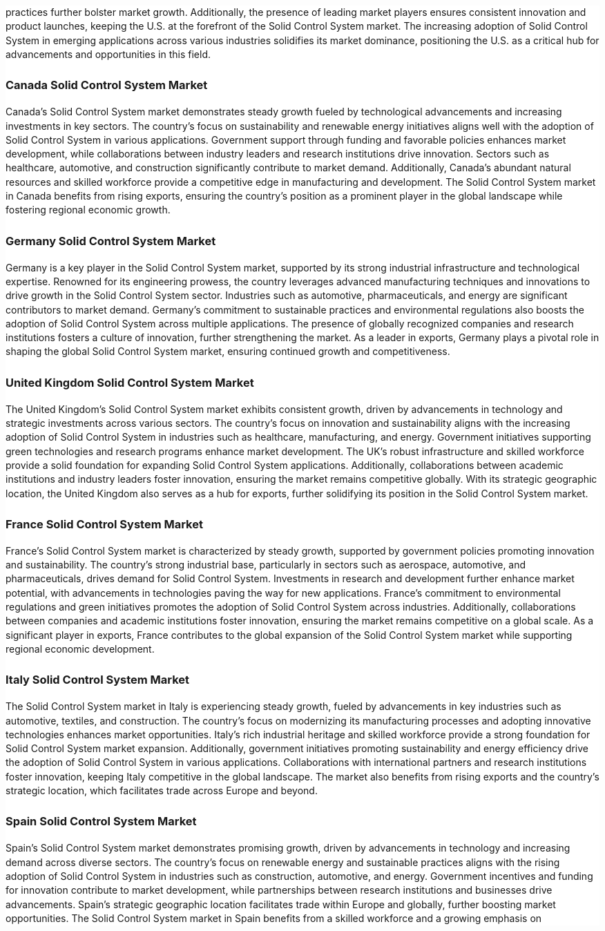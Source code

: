 practices further bolster market growth. Additionally, the presence of leading market players ensures consistent innovation and product launches, keeping the U.S. at the forefront of the Solid Control System market. The increasing adoption of Solid Control System in emerging applications across various industries solidifies its market dominance, positioning the U.S. as a critical hub for advancements and opportunities in this field.</p><h3>Canada Solid Control System Market</h3><p>Canada&rsquo;s Solid Control System market demonstrates steady growth fueled by technological advancements and increasing investments in key sectors. The country&rsquo;s focus on sustainability and renewable energy initiatives aligns well with the adoption of Solid Control System in various applications. Government support through funding and favorable policies enhances market development, while collaborations between industry leaders and research institutions drive innovation. Sectors such as healthcare, automotive, and construction significantly contribute to market demand. Additionally, Canada&rsquo;s abundant natural resources and skilled workforce provide a competitive edge in manufacturing and development. The Solid Control System market in Canada benefits from rising exports, ensuring the country&rsquo;s position as a prominent player in the global landscape while fostering regional economic growth.</p><h3>Germany Solid Control System Market</h3><p>Germany is a key player in the Solid Control System market, supported by its strong industrial infrastructure and technological expertise. Renowned for its engineering prowess, the country leverages advanced manufacturing techniques and innovations to drive growth in the Solid Control System sector. Industries such as automotive, pharmaceuticals, and energy are significant contributors to market demand. Germany&rsquo;s commitment to sustainable practices and environmental regulations also boosts the adoption of Solid Control System across multiple applications. The presence of globally recognized companies and research institutions fosters a culture of innovation, further strengthening the market. As a leader in exports, Germany plays a pivotal role in shaping the global Solid Control System market, ensuring continued growth and competitiveness.</p><h3>United Kingdom Solid Control System Market</h3><p>The United Kingdom&rsquo;s Solid Control System market exhibits consistent growth, driven by advancements in technology and strategic investments across various sectors. The country&rsquo;s focus on innovation and sustainability aligns with the increasing adoption of Solid Control System in industries such as healthcare, manufacturing, and energy. Government initiatives supporting green technologies and research programs enhance market development. The UK&rsquo;s robust infrastructure and skilled workforce provide a solid foundation for expanding Solid Control System applications. Additionally, collaborations between academic institutions and industry leaders foster innovation, ensuring the market remains competitive globally. With its strategic geographic location, the United Kingdom also serves as a hub for exports, further solidifying its position in the Solid Control System market.</p><h3>France Solid Control System Market</h3><p>France&rsquo;s Solid Control System market is characterized by steady growth, supported by government policies promoting innovation and sustainability. The country&rsquo;s strong industrial base, particularly in sectors such as aerospace, automotive, and pharmaceuticals, drives demand for Solid Control System. Investments in research and development further enhance market potential, with advancements in technologies paving the way for new applications. France&rsquo;s commitment to environmental regulations and green initiatives promotes the adoption of Solid Control System across industries. Additionally, collaborations between companies and academic institutions foster innovation, ensuring the market remains competitive on a global scale. As a significant player in exports, France contributes to the global expansion of the Solid Control System market while supporting regional economic development.</p><h3>Italy Solid Control System Market</h3><p>The Solid Control System market in Italy is experiencing steady growth, fueled by advancements in key industries such as automotive, textiles, and construction. The country&rsquo;s focus on modernizing its manufacturing processes and adopting innovative technologies enhances market opportunities. Italy&rsquo;s rich industrial heritage and skilled workforce provide a strong foundation for Solid Control System market expansion. Additionally, government initiatives promoting sustainability and energy efficiency drive the adoption of Solid Control System in various applications. Collaborations with international partners and research institutions foster innovation, keeping Italy competitive in the global landscape. The market also benefits from rising exports and the country&rsquo;s strategic location, which facilitates trade across Europe and beyond.</p><h3>Spain Solid Control System Market</h3><p>Spain&rsquo;s Solid Control System market demonstrates promising growth, driven by advancements in technology and increasing demand across diverse sectors. The country&rsquo;s focus on renewable energy and sustainable practices aligns with the rising adoption of Solid Control System in industries such as construction, automotive, and energy. Government incentives and funding for innovation contribute to market development, while partnerships between research institutions and businesses drive advancements. Spain&rsquo;s strategic geographic location facilitates trade within Europe and globally, further boosting market opportunities. The Solid Control System market in Spain benefits from a skilled workforce and a growing emphasis on
